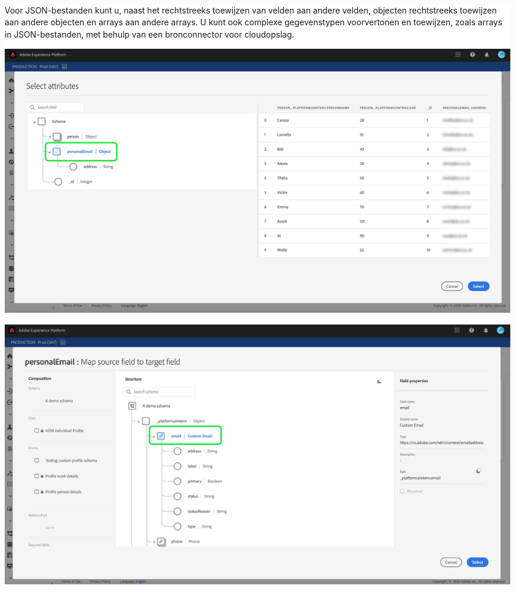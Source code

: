 Voor JSON-bestanden kunt u, naast het rechtstreeks toewijzen van velden aan andere velden, objecten rechtstreeks toewijzen aan andere objecten en arrays aan andere arrays. U kunt ook complexe gegevenstypen voorvertonen en toewijzen, zoals arrays in JSON-bestanden, met behulp van een bronconnector voor cloudopslag.

![](../../../../images/tutorials/dataflow/cloud-storage/batch/source-field-json.png)

![](../../../../images/tutorials/dataflow/cloud-storage/batch/target-field-json.png)
